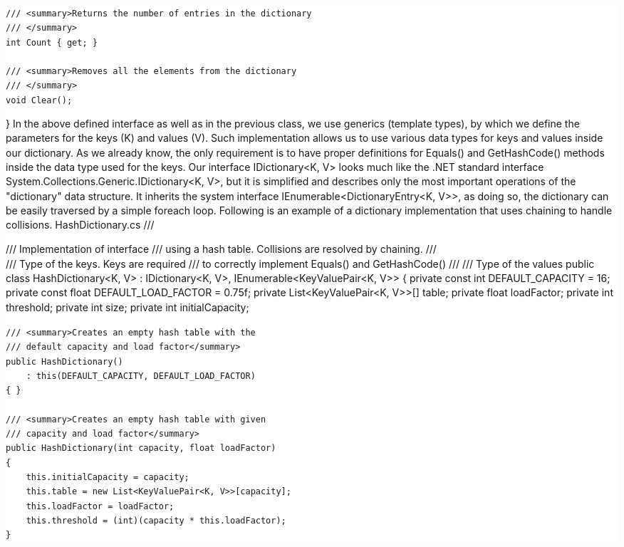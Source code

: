 	/// <summary>Returns the number of entries in the dictionary
	/// </summary>
	int Count { get; }

	/// <summary>Removes all the elements from the dictionary
	/// </summary>
	void Clear();
}
In the above defined interface as well as in the previous class, we use generics (template types), by which we define the parameters for the keys (K) and values (V). Such implementation allows us to use various data types for keys and values inside our dictionary. As we already know, the only requirement is to have proper definitions for Equals() and GetHashCode() methods inside the data type used for the keys.
Our interface IDictionary<K, V> looks much like the .NET standard interface System.Collections.Generic.IDictionary<K, V>, but it is simplified and describes only the most important operations of the "dictionary" data structure. It inherits the system interface IEnumerable<DictionaryEntry<K, V>>, as doing so, the dictionary can be easily traversed by a simple foreach loop.
Following is an example of a dictionary implementation that uses chaining to handle collisions.
HashDictionary.cs
/// <summary>
/// Implementation of <see cref="IDictionary"/> interface
/// using a hash table. Collisions are resolved by chaining.
/// </summary>
/// <typeparam name="K">Type of the keys. Keys are required
/// to correctly implement Equals() and GetHashCode()
/// </typeparam>
/// <typeparam name="V">Type of the values</typeparam>
public class HashDictionary<K, V> : IDictionary<K, V>,
	IEnumerable<KeyValuePair<K, V>>
{
	private const int DEFAULT_CAPACITY = 16;
	private const float DEFAULT_LOAD_FACTOR = 0.75f;
	private List<KeyValuePair<K, V>>[] table;
	private float loadFactor;
	private int threshold;
	private int size;
	private int initialCapacity;

	/// <summary>Creates an empty hash table with the
	/// default capacity and load factor</summary>
	public HashDictionary()
		: this(DEFAULT_CAPACITY, DEFAULT_LOAD_FACTOR)
	{ }

	/// <summary>Creates an empty hash table with given
	/// capacity and load factor</summary>
	public HashDictionary(int capacity, float loadFactor)
	{
		this.initialCapacity = capacity;
		this.table = new List<KeyValuePair<K, V>>[capacity];
		this.loadFactor = loadFactor;
		this.threshold = (int)(capacity * this.loadFactor);
	}
